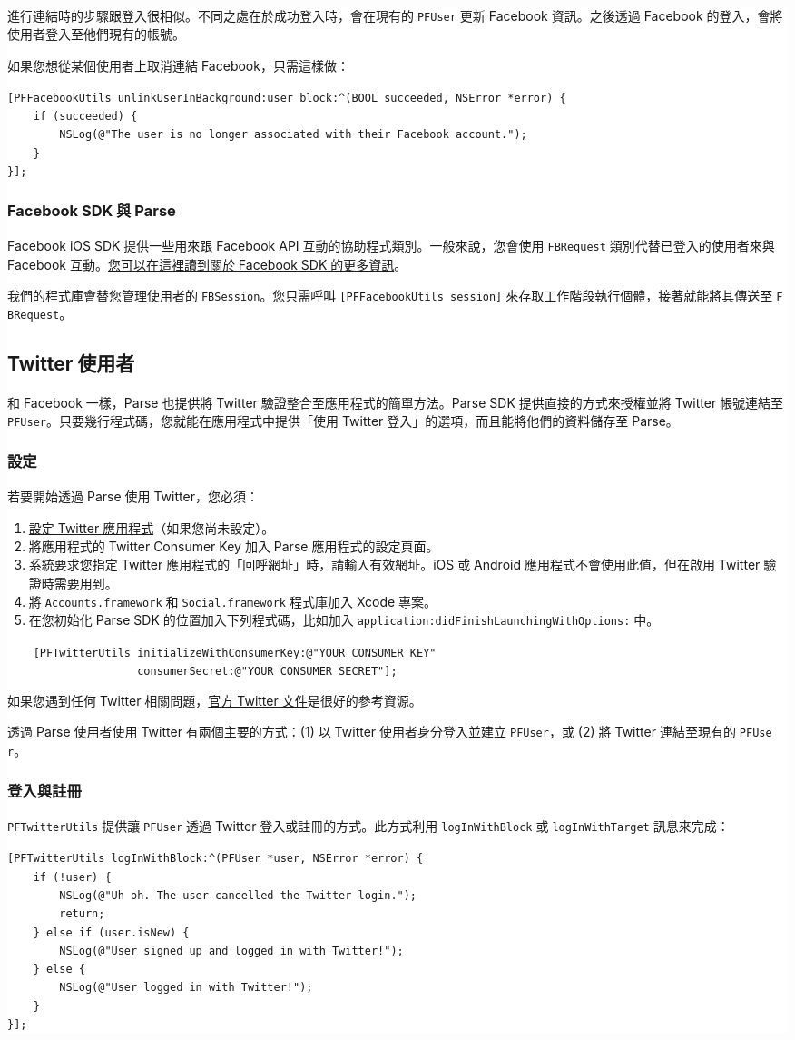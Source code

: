 進行連結時的步驟跟登入很相似。不同之處在於成功登入時，會在現有的 `PFUser` 更新 Facebook 資訊。之後透過 Facebook 的登入，會將使用者登入至他們現有的帳號。

如果您想從某個使用者上取消連結 Facebook，只需這樣做：

```objc
[PFFacebookUtils unlinkUserInBackground:user block:^(BOOL succeeded, NSError *error) {
    if (succeeded) {
        NSLog(@"The user is no longer associated with their Facebook account.");
    }
}];
```

### Facebook SDK 與 Parse

Facebook iOS SDK 提供一些用來跟 Facebook API 互動的協助程式類別。一般來說，您會使用 `FBRequest` 類別代替已登入的使用者來與 Facebook 互動。[您可以在這裡讀到關於 Facebook SDK 的更多資訊](https://developers.facebook.com/docs/reference/ios/3.2)。

我們的程式庫會替您管理使用者的 `FBSession`。您只需呼叫 `[PFFacebookUtils session]` 來存取工作階段執行個體，接著就能將其傳送至 `FBRequest`。

## Twitter 使用者

和 Facebook 一樣，Parse 也提供將 Twitter 驗證整合至應用程式的簡單方法。Parse SDK 提供直接的方式來授權並將 Twitter 帳號連結至 `PFUser`。只要幾行程式碼，您就能在應用程式中提供「使用 Twitter 登入」的選項，而且能將他們的資料儲存至 Parse。

### 設定

若要開始透過 Parse 使用 Twitter，您必須：

1.  [設定 Twitter 應用程式](https://dev.twitter.com/apps)（如果您尚未設定）。
2.  將應用程式的 Twitter Consumer Key 加入 Parse 應用程式的設定頁面。
3.  系統要求您指定 Twitter 應用程式的「回呼網址」時，請輸入有效網址。iOS 或 Android 應用程式不會使用此值，但在啟用 Twitter 驗證時需要用到。
4.  將 `Accounts.framework` 和 `Social.framework` 程式庫加入 Xcode 專案。
5.  在您初始化 Parse SDK 的位置加入下列程式碼，比如加入 `application:didFinishLaunchingWithOptions:` 中。
```objc
    [PFTwitterUtils initializeWithConsumerKey:@"YOUR CONSUMER KEY"
                    consumerSecret:@"YOUR CONSUMER SECRET"];
```

如果您遇到任何 Twitter 相關問題，[官方 Twitter 文件](https://dev.twitter.com/docs)是很好的參考資源。

透過 Parse 使用者使用 Twitter 有兩個主要的方式：(1) 以 Twitter 使用者身分登入並建立 `PFUser`，或 (2) 將 Twitter 連結至現有的 `PFUser`。

### 登入與註冊

`PFTwitterUtils` 提供讓 `PFUser` 透過 Twitter 登入或註冊的方式。此方式利用 `logInWithBlock` 或 `logInWithTarget` 訊息來完成：

```objc
[PFTwitterUtils logInWithBlock:^(PFUser *user, NSError *error) {
    if (!user) {
        NSLog(@"Uh oh. The user cancelled the Twitter login.");
        return;
    } else if (user.isNew) {
        NSLog(@"User signed up and logged in with Twitter!");
    } else {
        NSLog(@"User logged in with Twitter!");
    }
}];
```
